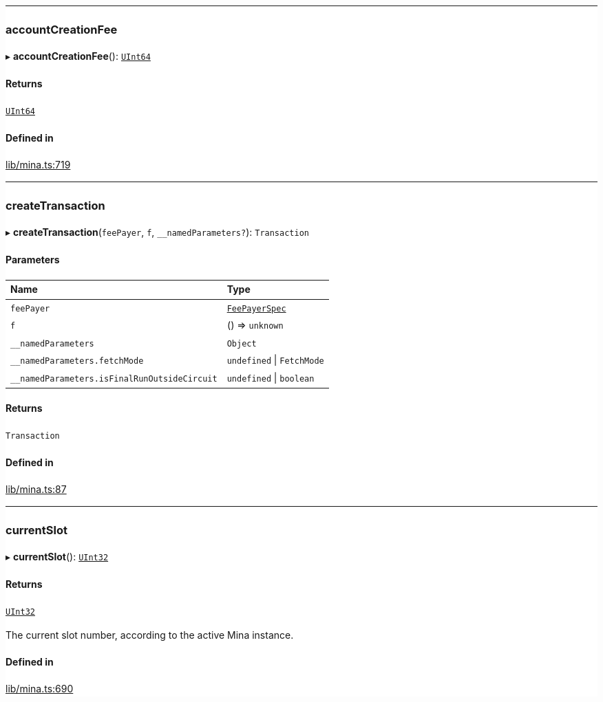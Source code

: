 ___

### accountCreationFee

▸ **accountCreationFee**(): [`UInt64`](../classes/UInt64.md)

#### Returns

[`UInt64`](../classes/UInt64.md)

#### Defined in

[lib/mina.ts:719](https://github.com/o1-labs/snarkyjs/blob/97ce1bc/src/lib/mina.ts#L719)

___

### createTransaction

▸ **createTransaction**(`feePayer`, `f`, `__namedParameters?`): `Transaction`

#### Parameters

| Name | Type |
| :------ | :------ |
| `feePayer` | [`FeePayerSpec`](Mina.md#feepayerspec) |
| `f` | () => `unknown` |
| `__namedParameters` | `Object` |
| `__namedParameters.fetchMode` | `undefined` \| `FetchMode` |
| `__namedParameters.isFinalRunOutsideCircuit` | `undefined` \| `boolean` |

#### Returns

`Transaction`

#### Defined in

[lib/mina.ts:87](https://github.com/o1-labs/snarkyjs/blob/97ce1bc/src/lib/mina.ts#L87)

___

### currentSlot

▸ **currentSlot**(): [`UInt32`](../classes/UInt32.md)

#### Returns

[`UInt32`](../classes/UInt32.md)

The current slot number, according to the active Mina instance.

#### Defined in

[lib/mina.ts:690](https://github.com/o1-labs/snarkyjs/blob/97ce1bc/src/lib/mina.ts#L690)
